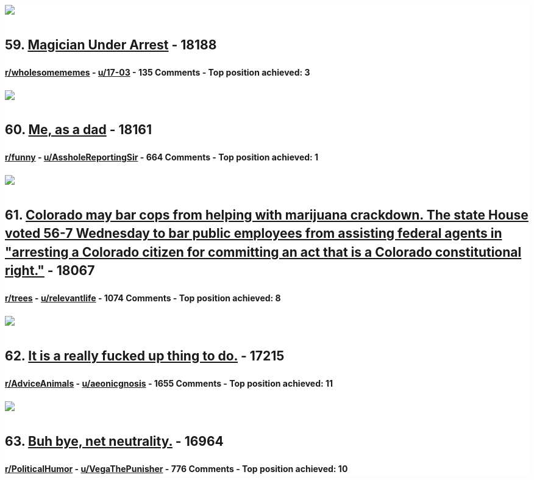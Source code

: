 <a href="http://i.imgur.com/tLQKliH.jpg"><img src="https://b.thumbs.redditmedia.com/wqUU4bR_GjIE22fd4Nstkg83pnK2TFNiGJB9SD4ZasQ.jpg"></img></a>

## 59. [Magician Under Arrest](http://reddit.com/r/wholesomememes/comments/67ui8w/magician_under_arrest/) - 18188
#### [r/wholesomememes](http://reddit.com/r/wholesomememes) - [u/17-03](http://reddit.com/u/17-03) - 135 Comments - Top position achieved: 3

<a href="https://i.redd.it/5e8cl7syc2uy.jpg"><img src="https://a.thumbs.redditmedia.com/wu7Lh7hghlP3Fnri673i0w-LgrMWEQI1JUWB2OKdJh8.jpg"></img></a>

## 60. [Me, as a dad](http://reddit.com/r/funny/comments/67t7k4/me_as_a_dad/) - 18161
#### [r/funny](http://reddit.com/r/funny) - [u/AssholeReportingSir](http://reddit.com/u/AssholeReportingSir) - 664 Comments - Top position achieved: 1

<a href="http://imgur.com/QkpJ4NG"><img src="https://b.thumbs.redditmedia.com/jMz-BoLMzQ5MLo1E23VXGwg4bWgfkMgH2uifwB7VnxQ.jpg"></img></a>

## 61. [Colorado may bar cops from helping with marijuana crackdown. The state House voted 56-7 Wednesday to bar public employees from assisting federal agents in "arresting a Colorado citizen for committing an act that is a Colorado constitutional right."](http://reddit.com/r/trees/comments/67wcze/colorado_may_bar_cops_from_helping_with_marijuana/) - 18067
#### [r/trees](http://reddit.com/r/trees) - [u/relevantlife](http://reddit.com/u/relevantlife) - 1074 Comments - Top position achieved: 8

<a href="http://www.kktv.com/content/news/Colorado-may-bar-cops-from-helping-with-marijuana-crackdown-420599353.html"><img src="https://b.thumbs.redditmedia.com/jSoTiKe7J2z1MfT3IG1EvHORIMfSgV77vC23imfEWyU.jpg"></img></a>

## 62. [It is a really fucked up thing to do.](http://reddit.com/r/AdviceAnimals/comments/67vj9r/it_is_a_really_fucked_up_thing_to_do/) - 17215
#### [r/AdviceAnimals](http://reddit.com/r/AdviceAnimals) - [u/aeonicgnosis](http://reddit.com/u/aeonicgnosis) - 1655 Comments - Top position achieved: 11

<a href="http://imgur.com/uVacq16"><img src="https://a.thumbs.redditmedia.com/EYpE4tj6yU-quR7Vq1Gb3ZXMEkRJIvsyCSffQyrzI84.jpg"></img></a>

## 63. [Buh bye, net neutrality.](http://reddit.com/r/PoliticalHumor/comments/67s6po/buh_bye_net_neutrality/) - 16964
#### [r/PoliticalHumor](http://reddit.com/r/PoliticalHumor) - [u/VegaThePunisher](http://reddit.com/u/VegaThePunisher) - 776 Comments - Top position achieved: 10
